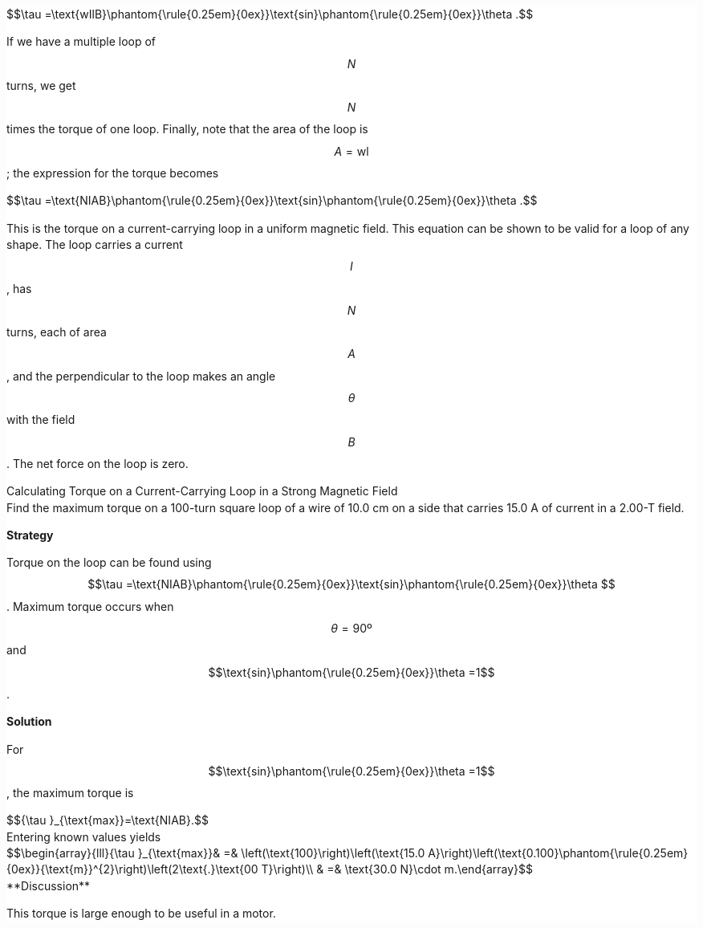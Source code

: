 <div data-type="equation" id="eip-662">
$$\tau =\text{wIlB}\phantom{\rule{0.25em}{0ex}}\text{sin}\phantom{\rule{0.25em}{0ex}}\theta .$$
</div>

If we have a multiple loop of $$N$$
 turns, we get $$N$$
 times the torque of one loop. Finally, note that the area of the loop is $$A=\text{wl}$$
; the expression for the torque becomes

<div data-type="equation" id="eip-362">
$$\tau =\text{NIAB}\phantom{\rule{0.25em}{0ex}}\text{sin}\phantom{\rule{0.25em}{0ex}}\theta .$$
</div>

This is the torque on a current-carrying loop in a uniform magnetic field. This equation can be shown to be valid for a loop of any shape. The loop carries a current $$I$$
, has $$N$$
 turns, each of area $$A$$
, and the perpendicular to the loop makes an angle $$\theta $$
 with the field $$B$$
. The net force on the loop is zero.

<div data-type="example" markdown="1">
<div data-type="title">
Calculating Torque on a Current-Carrying Loop in a Strong Magnetic Field
</div>
Find the maximum torque on a 100-turn square loop of a wire of 10.0 cm on a side that carries 15.0 A of current in a 2.00-T field.

**Strategy**

Torque on the loop can be found using $$\tau =\text{NIAB}\phantom{\rule{0.25em}{0ex}}\text{sin}\phantom{\rule{0.25em}{0ex}}\theta $$
. Maximum torque occurs when $$\theta =\text{90º}$$
 and $$\text{sin}\phantom{\rule{0.25em}{0ex}}\theta =1$$
.

**Solution**

For $$\text{sin}\phantom{\rule{0.25em}{0ex}}\theta =1$$
, the maximum torque is

<div data-type="equation" id="eip-370">
$${\tau }_{\text{max}}=\text{NIAB}.$$
</div>
Entering known values yields

<div data-type="equation" id="eip-447">
$$\begin{array}{lll}{\tau }_{\text{max}}& =& \left(\text{100}\right)\left(\text{15.0 A}\right)\left(\text{0.100}\phantom{\rule{0.25em}{0ex}}{\text{m}}^{2}\right)\left(2\text{.}\text{00 T}\right)\\ & =& \text{30.0 N}\cdot m.\end{array}$$
</div>
**Discussion**

This torque is large enough to be useful in a motor.

</div>
